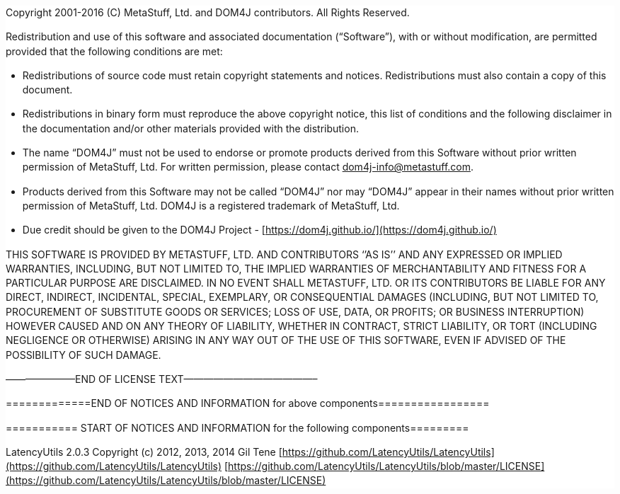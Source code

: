 Copyright 2001-2016 (C) MetaStuff, Ltd. and DOM4J contributors. All Rights Reserved.

Redistribution and use of this software and associated documentation
            (“Software”), with or without modification, are permitted provided
            that the following conditions are met:


* Redistributions of source code must retain copyright
                    statements and notices.  Redistributions must also contain a
                    copy of this document.


* Redistributions in binary form must reproduce the
                    above copyright notice, this list of conditions and the
                    following disclaimer in the documentation and/or other
                    materials provided with the distribution.


* The name “DOM4J” must not be used to endorse or promote
                    products derived from this Software without prior written
                    permission of MetaStuff, Ltd.  For written permission,
                    please contact [dom4j-info@metastuff.com](mailto:dom4j-info@metastuff.com).


* Products derived from this Software may not be called “DOM4J”
                    nor may “DOM4J” appear in their names without prior written
                    permission of MetaStuff, Ltd. DOM4J is a registered
                    trademark of MetaStuff, Ltd.


* Due credit should be given to the DOM4J Project - [https://dom4j.github.io/](https://dom4j.github.io/)


THIS SOFTWARE IS PROVIDED BY METASTUFF, LTD. AND CONTRIBUTORS
            ‘’AS IS’’ AND ANY EXPRESSED OR IMPLIED WARRANTIES, INCLUDING, BUT
            NOT LIMITED TO, THE IMPLIED WARRANTIES OF MERCHANTABILITY AND
            FITNESS FOR A PARTICULAR PURPOSE ARE DISCLAIMED.  IN NO EVENT SHALL
            METASTUFF, LTD. OR ITS CONTRIBUTORS BE LIABLE FOR ANY DIRECT,
            INDIRECT, INCIDENTAL, SPECIAL, EXEMPLARY, OR CONSEQUENTIAL DAMAGES
            (INCLUDING, BUT NOT LIMITED TO, PROCUREMENT OF SUBSTITUTE GOODS OR
            SERVICES; LOSS OF USE, DATA, OR PROFITS; OR BUSINESS INTERRUPTION)
            HOWEVER CAUSED AND ON ANY THEORY OF LIABILITY, WHETHER IN CONTRACT,
            STRICT LIABILITY, OR TORT (INCLUDING NEGLIGENCE OR OTHERWISE)
            ARISING IN ANY WAY OUT OF THE USE OF THIS SOFTWARE, EVEN IF ADVISED
            OF THE POSSIBILITY OF SUCH DAMAGE.

———————END OF LICENSE TEXT—————————————–

=============END OF NOTICES AND INFORMATION for above components=================

=========== START OF NOTICES AND INFORMATION for the following components=========

LatencyUtils 2.0.3
            Copyright (c) 2012, 2013, 2014 Gil Tene
            [https://github.com/LatencyUtils/LatencyUtils](https://github.com/LatencyUtils/LatencyUtils)
            [https://github.com/LatencyUtils/LatencyUtils/blob/master/LICENSE](https://github.com/LatencyUtils/LatencyUtils/blob/master/LICENSE)

